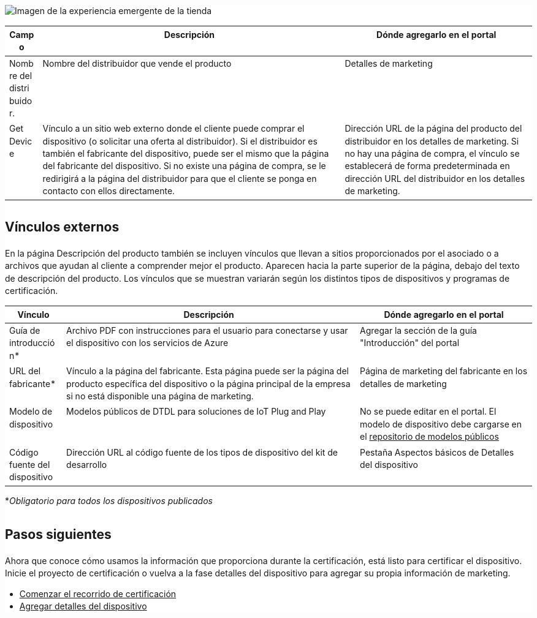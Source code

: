 ![Imagen de la experiencia emergente de la tienda](./media/concepts-marketing/shop.png)

| Campo | Descripción                  | Dónde agregarlo en el portal                |
|---------------|-------------------------|----------------------------------|
| Nombre del distribuidor. | Nombre del distribuidor que vende el producto | Detalles de marketing|
| Get Device| Vínculo a un sitio web externo donde el cliente puede comprar el dispositivo (o solicitar una oferta al distribuidor). Si el distribuidor es también el fabricante del dispositivo, puede ser el mismo que la página del fabricante del dispositivo. Si no existe una página de compra, se le redirigirá a la página del distribuidor para que el cliente se ponga en contacto con ellos directamente.  | Dirección URL de la página del producto del distribuidor en los detalles de marketing. Si no hay una página de compra, el vínculo se establecerá de forma predeterminada en dirección URL del distribuidor en los detalles de marketing. |

## <a name="external-links"></a>Vínculos externos

En la página Descripción del producto también se incluyen vínculos que llevan a sitios proporcionados por el asociado o a archivos que ayudan al cliente a comprender mejor el producto. Aparecen hacia la parte superior de la página, debajo del texto de descripción del producto. Los vínculos que se muestran variarán según los distintos tipos de dispositivos y programas de certificación.

| Vínculo | Descripción                  | Dónde agregarlo en el portal                |
|---------------|-------------------------|----------------------------------|
| Guía de introducción* | Archivo PDF con instrucciones para el usuario para conectarse y usar el dispositivo con los servicios de Azure | Agregar la sección de la guía "Introducción" del portal|
| URL del fabricante*|Vínculo a la página del fabricante. Esta página puede ser la página del producto específica del dispositivo o la página principal de la empresa si no está disponible una página de marketing. | Página de marketing del fabricante en los detalles de marketing |
| Modelo de dispositivo | Modelos públicos de DTDL para soluciones de IoT Plug and Play  | No se puede editar en el portal. El modelo de dispositivo debe cargarse en el [repositorio de modelos públicos](https://aka.ms/modelrepo)  |
| Código fuente del dispositivo | Dirección URL al código fuente de los tipos de dispositivo del kit de desarrollo| Pestaña Aspectos básicos de Detalles del dispositivo  |

 **Obligatorio para todos los dispositivos publicados*

## <a name="next-steps"></a>Pasos siguientes
Ahora que conoce cómo usamos la información que proporciona durante la certificación, está listo para certificar el dispositivo. Inicie el proyecto de certificación o vuelva a la fase detalles del dispositivo para agregar su propia información de marketing.

- [Comenzar el recorrido de certificación](./tutorial-00-selecting-your-certification.md)
- [Agregar detalles del dispositivo](./tutorial-02-adding-device-details.md)
